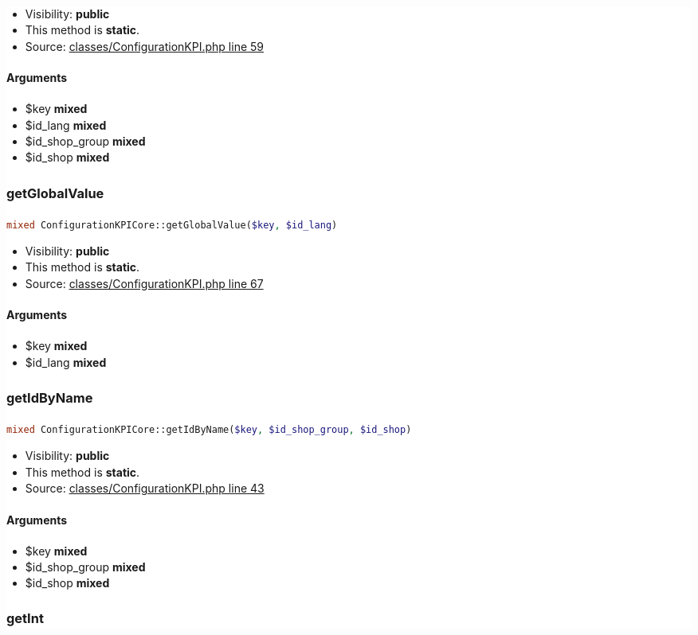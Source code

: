 * Visibility: **public**
* This method is **static**.
* Source: [classes/ConfigurationKPI.php line 59](https://github.com/PrestaShop/PrestaShop/blob/1.6.0.1/classes/ConfigurationKPI.php#L59)


#### Arguments
* $key **mixed**
* $id_lang **mixed**
* $id_shop_group **mixed**
* $id_shop **mixed**



### <a name="method-getGlobalValue"></a>getGlobalValue

```php
mixed ConfigurationKPICore::getGlobalValue($key, $id_lang)
```





* Visibility: **public**
* This method is **static**.
* Source: [classes/ConfigurationKPI.php line 67](https://github.com/PrestaShop/PrestaShop/blob/1.6.0.1/classes/ConfigurationKPI.php#L67)


#### Arguments
* $key **mixed**
* $id_lang **mixed**



### <a name="method-getIdByName"></a>getIdByName

```php
mixed ConfigurationKPICore::getIdByName($key, $id_shop_group, $id_shop)
```





* Visibility: **public**
* This method is **static**.
* Source: [classes/ConfigurationKPI.php line 43](https://github.com/PrestaShop/PrestaShop/blob/1.6.0.1/classes/ConfigurationKPI.php#L43)


#### Arguments
* $key **mixed**
* $id_shop_group **mixed**
* $id_shop **mixed**



### <a name="method-getInt"></a>getInt
